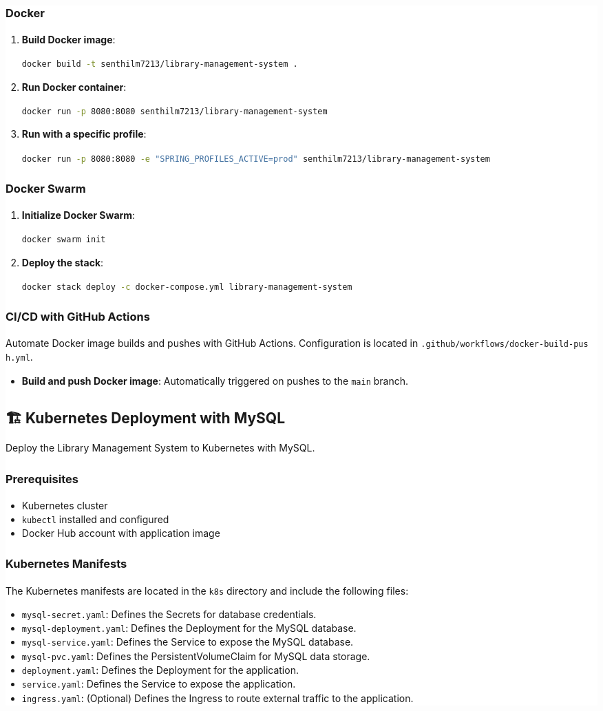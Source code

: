 ### Docker

1. **Build Docker image**:
    ```sh
    docker build -t senthilm7213/library-management-system .
    ```

2. **Run Docker container**:
    ```sh
    docker run -p 8080:8080 senthilm7213/library-management-system
    ```

3. **Run with a specific profile**:
    ```sh
    docker run -p 8080:8080 -e "SPRING_PROFILES_ACTIVE=prod" senthilm7213/library-management-system
    ```

### Docker Swarm

1. **Initialize Docker Swarm**:
    ```sh
    docker swarm init
    ```

2. **Deploy the stack**:
    ```sh
    docker stack deploy -c docker-compose.yml library-management-system
    ```

### CI/CD with GitHub Actions

Automate Docker image builds and pushes with GitHub Actions. Configuration is located in `.github/workflows/docker-build-push.yml`.

- **Build and push Docker image**: Automatically triggered on pushes to the `main` branch.

## 🏗️ Kubernetes Deployment with MySQL

Deploy the Library Management System to Kubernetes with MySQL.

### Prerequisites

- Kubernetes cluster
- `kubectl` installed and configured
- Docker Hub account with application image

### Kubernetes Manifests

The Kubernetes manifests are located in the `k8s` directory and include the following files:
- `mysql-secret.yaml`: Defines the Secrets for database credentials.
- `mysql-deployment.yaml`: Defines the Deployment for the MySQL database.
- `mysql-service.yaml`: Defines the Service to expose the MySQL database.
- `mysql-pvc.yaml`: Defines the PersistentVolumeClaim for MySQL data storage.
- `deployment.yaml`: Defines the Deployment for the application.
- `service.yaml`: Defines the Service to expose the application.
- `ingress.yaml`: (Optional) Defines the Ingress to route external traffic to the application.
